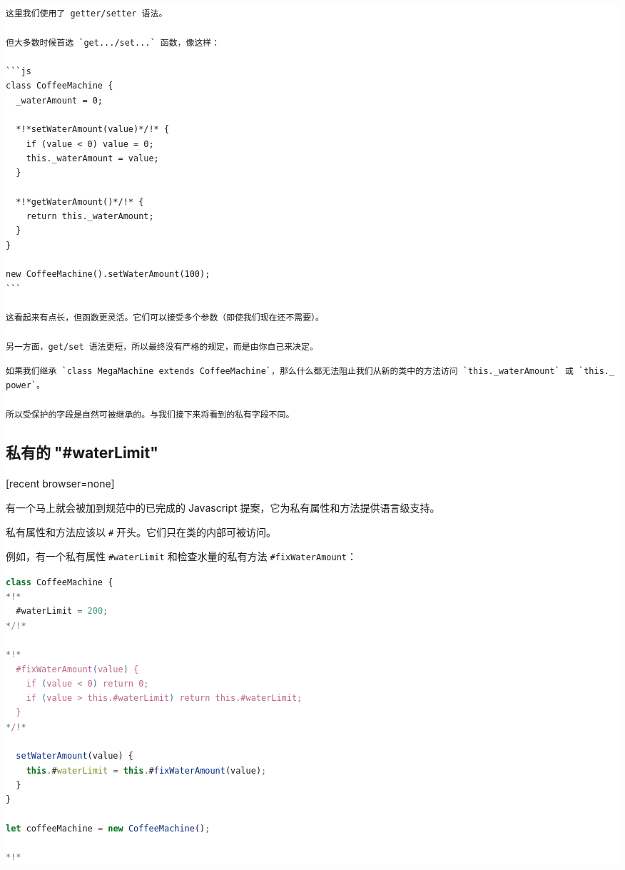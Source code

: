 ```js run
```

````smart header="getter/setter 函数"
这里我们使用了 getter/setter 语法。

但大多数时候首选 `get.../set...` 函数，像这样：

```js
class CoffeeMachine {
  _waterAmount = 0;

  *!*setWaterAmount(value)*/!* {
    if (value < 0) value = 0;
    this._waterAmount = value;
  }

  *!*getWaterAmount()*/!* {
    return this._waterAmount;
  }
}

new CoffeeMachine().setWaterAmount(100);
```

这看起来有点长，但函数更灵活。它们可以接受多个参数（即使我们现在还不需要）。

另一方面，get/set 语法更短，所以最终没有严格的规定，而是由你自己来决定。
````

```smart header="受保护的字段是可以被继承的"
如果我们继承 `class MegaMachine extends CoffeeMachine`，那么什么都无法阻止我们从新的类中的方法访问 `this._waterAmount` 或 `this._power`。

所以受保护的字段是自然可被继承的。与我们接下来将看到的私有字段不同。
```

## 私有的 "#waterLimit"

[recent browser=none]

有一个马上就会被加到规范中的已完成的 Javascript 提案，它为私有属性和方法提供语言级支持。

私有属性和方法应该以 `#` 开头。它们只在类的内部可被访问。

例如，有一个私有属性 `#waterLimit` 和检查水量的私有方法 `#fixWaterAmount`：

```js run
class CoffeeMachine {
*!*
  #waterLimit = 200;
*/!*

*!*
  #fixWaterAmount(value) {
    if (value < 0) return 0;
    if (value > this.#waterLimit) return this.#waterLimit;
  }
*/!*

  setWaterAmount(value) {
    this.#waterLimit = this.#fixWaterAmount(value);
  }
}

let coffeeMachine = new CoffeeMachine();

*!*
```